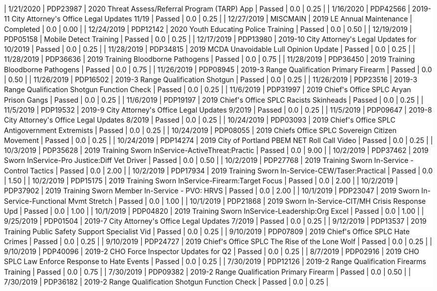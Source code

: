 | 1/21/2020 | PDP23987 | 2020 Threat Assess/Referral Program (TARP) App | Passed | 0.0 | 0.25 |
| 1/16/2020 | PDP42566 | 2019-11 City Attorney's Office Legal Updates 11/19 | Passed | 0.0 | 0.25 |
| 12/27/2019 | MISCMAIN | 2019 LE Annual Maintenance | Completed | 0.0 | 0.00 |
| 12/24/2019 | PDP12142 | 2020 Youth Educating Police Training | Passed | 0.0 | 0.50 |
| 12/19/2019 | PDP05158 | Mobile Detect Training | Passed | 0.0 | 0.25 |
| 12/17/2019 | PDP13980 | 2019-10 City Attorney's Legal Updates for 10/2019 | Passed | 0.0 | 0.25 |
| 11/28/2019 | PDP34815 | 2019 MCDA Unavoidable Lull Opinion Update | Passed | 0.0 | 0.25 |
| 11/28/2019 | PDP36636 | 2019 Training Bloodborne Pathogens | Passed | 0.0 | 0.75 |
| 11/28/2019 | PDP36450 | 2019 Training Bloodborne Pathogens | Passed | 0.0 | 0.75 |
| 11/26/2019 | PDP08945 | 2019-3 Range Qualification Primary Firearm | Passed | 0.0 | 0.50 |
| 11/26/2019 | PDP16502 | 2019-3 Range Qualification Shotgun | Passed | 0.0 | 0.25 |
| 11/26/2019 | PDP23516 | 2019-3 Range Qualification Shotgun Function Check | Passed | 0.0 | 0.25 |
| 11/6/2019 | PDP31997 | 2019 Chief's Office SPLC Aryan Prison Gangs | Passed | 0.0 | 0.25 |
| 11/6/2019 | PDP19197 | 2019 Chief's Office SPLC Racists Skinheads | Passed | 0.0 | 0.25 |
| 11/5/2019 | PDP19532 | 2019-9 City Attorney's Office Legal Updates 9/2019 | Passed | 0.0 | 0.25 |
| 11/5/2019 | PDP09647 | 2019-8 City Attorney's Office Legal Updates 8/2019 | Passed | 0.0 | 0.25 |
| 10/24/2019 | PDP03093 | 2019 Chief's Office SPLC Antigovernment Extremists | Passed | 0.0 | 0.25 |
| 10/24/2019 | PDP08055 | 2019 Chiefs Office SPLC Sovereign Citizen Movement | Passed | 0.0 | 0.25 |
| 10/24/2019 | PDP14274 | 2019 City of Portland PBEM NET Roll Call Video | Passed | 0.0 | 0.25 |
| 10/3/2019 | PDP35628 | 2019 Training Sworn InService-ActiveThreat:Practic | Passed | 0.0 | 9.00 |
| 10/2/2019 | PDP37462 | 2019 Sworn InService-Pro Justice:Diff Vet Driver | Passed | 0.0 | 0.50 |
| 10/2/2019 | PDP27768 | 2019 Training Sworn In-Service - Control Tactics | Passed | 0.0 | 2.00 |
| 10/2/2019 | PDP17934 | 2019 Training Sworn In-Service-CEW/Taser:Practical | Passed | 0.0 | 1.50 |
| 10/2/2019 | PDP15175 | 2019 Training Sworn InService-Firearm:Target Focus | Passed | 0.0 | 2.00 |
| 10/2/2019 | PDP37902 | 2019 Training Sworn Member In-Service - PVO: HRVS | Passed | 0.0 | 2.00 |
| 10/1/2019 | PDP23047 | 2019 Sworn In-Service-Functional Mvmt Stretch | Passed | 0.0 | 1.00 |
| 10/1/2019 | PDP21868 | 2019 Sworn In-Service-CIT/MH Crisis Response Upd | Passed | 0.0 | 1.00 |
| 10/1/2019 | PDP04820 | 2019 Training Sworn InService-Leadership:Org Excel | Passed | 0.0 | 1.00 |
| 9/25/2019 | PDP01504 | 2019-7 City Attorney's Office Legal Updates 7/2019 | Passed | 0.0 | 0.25 |
| 9/12/2019 | PDP13537 | 2019 Training Public Safety Support Specialist Vid | Passed | 0.0 | 0.25 |
| 9/10/2019 | PDP07809 | 2019 Chief's Office SPLC Hate Crimes | Passed | 0.0 | 0.25 |
| 9/10/2019 | PDP24727 | 2019 Chief's Office SPLC The Rise of the Lone Wolf | Passed | 0.0 | 0.25 |
| 9/10/2019 | PDP40096 | 2019-2 CHO Force Inspector Updates for Q2 | Passed | 0.0 | 0.25 |
| 8/7/2019 | PDP02916 | 2019 CHO SPLC Law Enforce Response to Hate Events | Passed | 0.0 | 0.25 |
| 7/30/2019 | PDP12126 | 2019-2 Range Qualification Firearms Training | Passed | 0.0 | 0.75 |
| 7/30/2019 | PDP09382 | 2019-2 Range Qualification Primary Firearm | Passed | 0.0 | 0.50 |
| 7/30/2019 | PDP36182 | 2019-2 Range Qualification Shotgun Function Check | Passed | 0.0 | 0.25 |